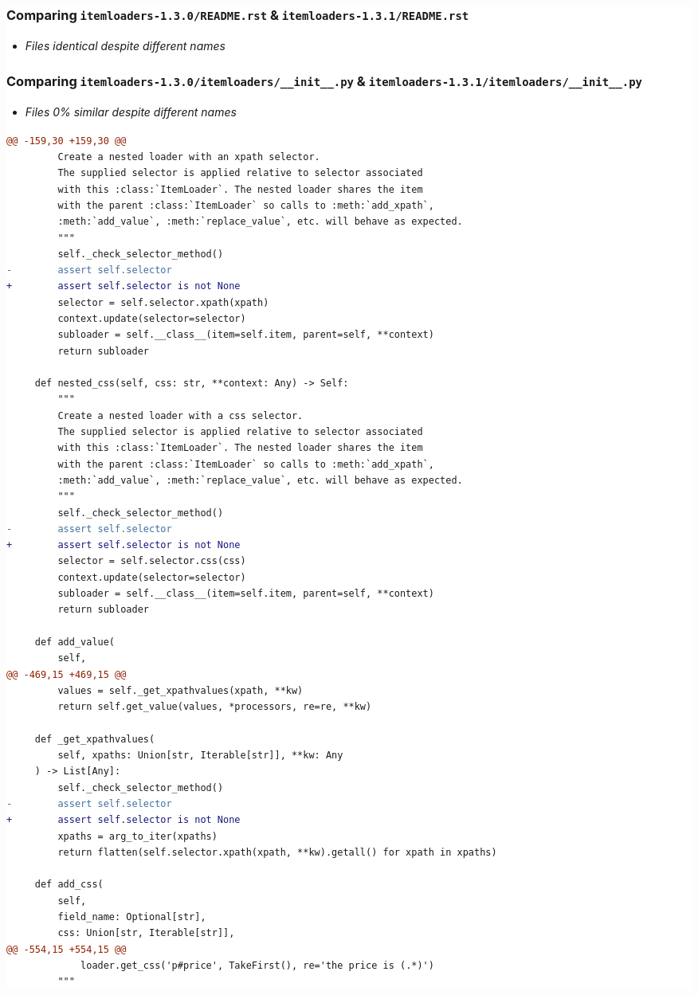 ### Comparing `itemloaders-1.3.0/README.rst` & `itemloaders-1.3.1/README.rst`

 * *Files identical despite different names*

### Comparing `itemloaders-1.3.0/itemloaders/__init__.py` & `itemloaders-1.3.1/itemloaders/__init__.py`

 * *Files 0% similar despite different names*

```diff
@@ -159,30 +159,30 @@
         Create a nested loader with an xpath selector.
         The supplied selector is applied relative to selector associated
         with this :class:`ItemLoader`. The nested loader shares the item
         with the parent :class:`ItemLoader` so calls to :meth:`add_xpath`,
         :meth:`add_value`, :meth:`replace_value`, etc. will behave as expected.
         """
         self._check_selector_method()
-        assert self.selector
+        assert self.selector is not None
         selector = self.selector.xpath(xpath)
         context.update(selector=selector)
         subloader = self.__class__(item=self.item, parent=self, **context)
         return subloader
 
     def nested_css(self, css: str, **context: Any) -> Self:
         """
         Create a nested loader with a css selector.
         The supplied selector is applied relative to selector associated
         with this :class:`ItemLoader`. The nested loader shares the item
         with the parent :class:`ItemLoader` so calls to :meth:`add_xpath`,
         :meth:`add_value`, :meth:`replace_value`, etc. will behave as expected.
         """
         self._check_selector_method()
-        assert self.selector
+        assert self.selector is not None
         selector = self.selector.css(css)
         context.update(selector=selector)
         subloader = self.__class__(item=self.item, parent=self, **context)
         return subloader
 
     def add_value(
         self,
@@ -469,15 +469,15 @@
         values = self._get_xpathvalues(xpath, **kw)
         return self.get_value(values, *processors, re=re, **kw)
 
     def _get_xpathvalues(
         self, xpaths: Union[str, Iterable[str]], **kw: Any
     ) -> List[Any]:
         self._check_selector_method()
-        assert self.selector
+        assert self.selector is not None
         xpaths = arg_to_iter(xpaths)
         return flatten(self.selector.xpath(xpath, **kw).getall() for xpath in xpaths)
 
     def add_css(
         self,
         field_name: Optional[str],
         css: Union[str, Iterable[str]],
@@ -554,15 +554,15 @@
             loader.get_css('p#price', TakeFirst(), re='the price is (.*)')
         """
```